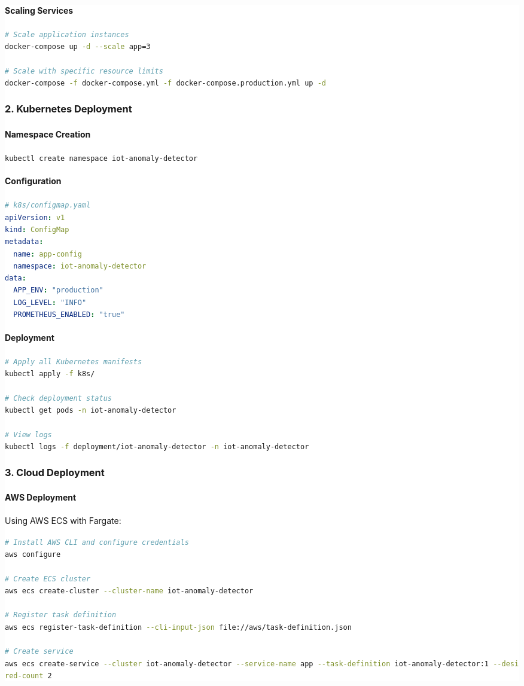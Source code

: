 #### Scaling Services

```bash
# Scale application instances
docker-compose up -d --scale app=3

# Scale with specific resource limits
docker-compose -f docker-compose.yml -f docker-compose.production.yml up -d
```

### 2. Kubernetes Deployment

#### Namespace Creation

```bash
kubectl create namespace iot-anomaly-detector
```

#### Configuration

```yaml
# k8s/configmap.yaml
apiVersion: v1
kind: ConfigMap
metadata:
  name: app-config
  namespace: iot-anomaly-detector
data:
  APP_ENV: "production"
  LOG_LEVEL: "INFO"
  PROMETHEUS_ENABLED: "true"
```

#### Deployment

```bash
# Apply all Kubernetes manifests
kubectl apply -f k8s/

# Check deployment status
kubectl get pods -n iot-anomaly-detector

# View logs
kubectl logs -f deployment/iot-anomaly-detector -n iot-anomaly-detector
```

### 3. Cloud Deployment

#### AWS Deployment

Using AWS ECS with Fargate:

```bash
# Install AWS CLI and configure credentials
aws configure

# Create ECS cluster
aws ecs create-cluster --cluster-name iot-anomaly-detector

# Register task definition
aws ecs register-task-definition --cli-input-json file://aws/task-definition.json

# Create service
aws ecs create-service --cluster iot-anomaly-detector --service-name app --task-definition iot-anomaly-detector:1 --desired-count 2
```
